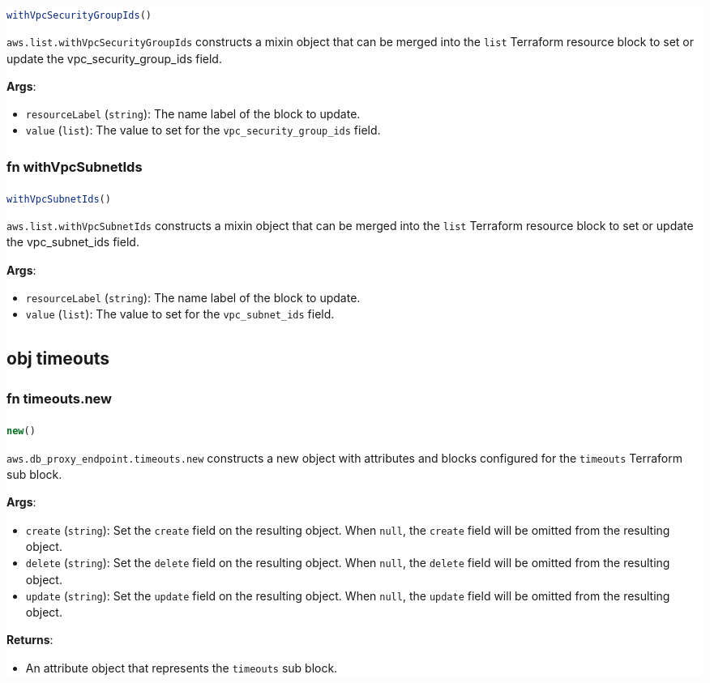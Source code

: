 ```ts
withVpcSecurityGroupIds()
```

`aws.list.withVpcSecurityGroupIds` constructs a mixin object that can be merged into the `list`
Terraform resource block to set or update the vpc_security_group_ids field.



**Args**:
  - `resourceLabel` (`string`): The name label of the block to update.
  - `value` (`list`): The value to set for the `vpc_security_group_ids` field.


### fn withVpcSubnetIds

```ts
withVpcSubnetIds()
```

`aws.list.withVpcSubnetIds` constructs a mixin object that can be merged into the `list`
Terraform resource block to set or update the vpc_subnet_ids field.



**Args**:
  - `resourceLabel` (`string`): The name label of the block to update.
  - `value` (`list`): The value to set for the `vpc_subnet_ids` field.


## obj timeouts



### fn timeouts.new

```ts
new()
```


`aws.db_proxy_endpoint.timeouts.new` constructs a new object with attributes and blocks configured for the `timeouts`
Terraform sub block.



**Args**:
  - `create` (`string`): Set the `create` field on the resulting object. When `null`, the `create` field will be omitted from the resulting object.
  - `delete` (`string`): Set the `delete` field on the resulting object. When `null`, the `delete` field will be omitted from the resulting object.
  - `update` (`string`): Set the `update` field on the resulting object. When `null`, the `update` field will be omitted from the resulting object.

**Returns**:
  - An attribute object that represents the `timeouts` sub block.
